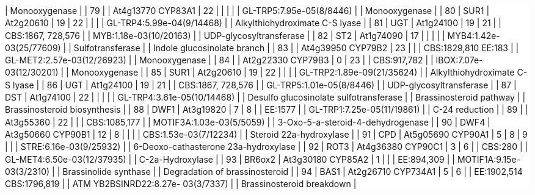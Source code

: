 | Monooxygenase                                                                                                                          |
| 79                      |       | At4g13770 CYP83A1               | 22   |     |     |       |           | GL-TRP5:7.95e-05(8/8446)                   |
| Monooxygenase                                                                                                                          |
| 80                      | SUR1  | At2g20610                       | 19   | 22  |     |       |           | GL-TRP4:5.99e-04(9/14468)                   |
| Alkylthiohydroximate C-S lyase                                                                                                        |
| 81                      | UGT   | At1g24100                       | 19   | 21  |     | CBS:1867, 728,576 |           | MYB:1.18e-03(10/20163)                    |
| UDP-glycosyltransferase                                                                                                               |
| 82                      | ST2   | At1g74090                       | 17   |     |     |       |           | MYB4:1.42e-03(25/77609)                    |
| Sulfotransferase                                                                                                                       |
| Indole glucosinolate branch                                                                                                          |
| 83                      |       | At4g39950 CYP79B2               | 23   |     |     | CBS:1829,810 EE:183 |           | GL-MET2:2.57e-03(12/26923)                 |
| Monooxygenase                                                                                                                          |
| 84                      |       | At2g22330 CYP79B3               | 0    | 23  |     | CBS:917,782 |           | IBOX:7.07e-03(12/30201)                    |
| Monooxygenase                                                                                                                          |
| 85                      | SUR1  | At2g20610                       | 19   | 22  |     |       |           | GL-TRP2:1.89e-09(21/35624)                  |
| Alkylthiohydroximate C-S lyase                                                                                                        |
| 86                      | UGT   | At1g24100                       | 19   | 21  |     | CBS:1867, 728,576 |           | GL-TRP5:1.01e-05(8/8446)                   |
| UDP-glycosyltransferase                                                                                                               |
| 87                      | DST   | At1g74100                       | 22   |     |     |       |           | GL-TRP4:3.61e-05(10/14468)                  |
| Desulfo glucosinolate sulfotransferase                                                                                               |
| Brassinosteroid pathway                                                                                                               |
| Brassinosteroid biosynthesis                                                                                                         |
| 88                      | DWF1  | At3g19820                       | 7    | 8   |     | EE:1577 |           | GL-TRP1:7.25e-05(11/19861)                  |
| C-24 reduction                                                                                                                         |
| 89                      |       | At3g55360                       | 22   |     |     | CBS:1085,177 |           | MOTIF3A:1.03e-03(5/5059)                   |
| 3-Oxo-5-a-steroid-4-dehydrogenase                                                                                                    |
| 90                      | DWF4  | At3g50660 CYP90B1               | 12   | 8   |     |       |           | CBS:1.53e-03(7/12234)                       |
| Steroid 22a-hydroxylase                                                                                                               |
| 91                      | CPD   | At5g05690 CYP90A1               | 5    | 8   | 9   |       |           | STRE:6.16e-03(9/25932)                      |
| 6-Deoxo-cathasterone 23a-hydroxylase                                                                                                 |
| 92                      | ROT3  | At4g36380 CYP90C1               | 3    | 6   |     | CBS:280 |           | GL-MET4:6.50e-03(12/37935)                  |
| C-2a-Hydroxylase                                                                                                                       |
| 93                      | BR6ox2 | At3g30180 CYP85A2               | 1    |     |     | EE:894,309 |           | MOTIF1A:9.15e-03(3/2310)                   |
| Brassinolide synthase                                                                                                                 |
| Degradation of brassinosteroid                                                                                                       |
| 94                      | BAS1  | At2g26710 CYP734A1               | 5    | 6   |     | EE:1902,514 CBS:1796,819 |           | ATM YB2BSINRD22:8.27e- 03(3/7337)         |
| Brassinosteroid breakdown                                                                                                             |